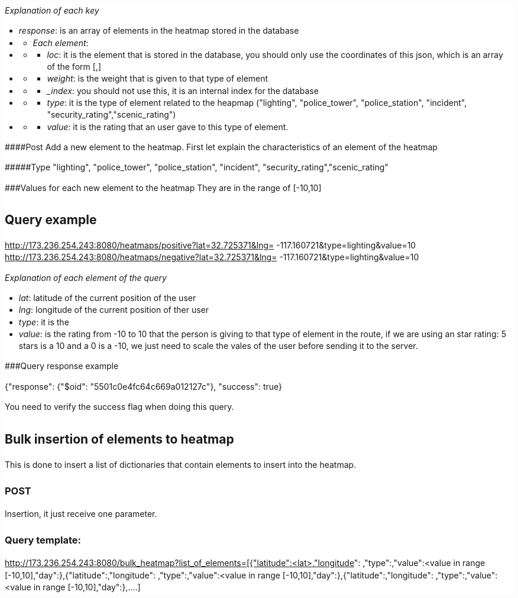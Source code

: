 *Explanation of each key*

* *response*: is an array of elements in the heatmap stored in the database
* * *Each element*:
* * * *loc*: it is the element that is stored in the database, you should only use the coordinates of this json, which is an array of the form [<longitude>,<latitude>]
* * * *weight*: is the weight that is given to that type of element
* * * *<type>_index:* you should not use this, it is an internal index for the database
* * * *type*: it is the type of element related to the heapmap ("lighting", "police_tower", "police_station", "incident", "security_rating","scenic_rating")
* * * *value*: it is the rating that an user gave to this type of element.

####Post
Add a new element to the heatmap. First let explain the characteristics of an element of the heatmap

#####Type
"lighting", "police_tower", "police_station", "incident", "security_rating","scenic_rating"

###Values for each new element to the heatmap
They are in the range of [-10,10]

## Query example

http://173.236.254.243:8080/heatmaps/positive?lat=32.725371&lng= -117.160721&type=lighting&value=10
http://173.236.254.243:8080/heatmaps/negative?lat=32.725371&lng= -117.160721&type=lighting&value=10


*Explanation of each element of the query*

* *lat*: latitude of the current position of the user
* *lng*: longitude of the current position of ther user
* *type*: it is the 
* *value*: is the rating from -10 to 10 that the person is giving to that type of element in the route, if we are using an star rating: 5 stars is a 10 and a 0 is a -10, we just need to scale the vales of the user before sending it to the server. 

###Query response example

{"response": {"$oid": "5501c0e4fc64c669a012127c"}, "success": true}

You need to verify the success flag when doing this query.

## Bulk insertion of elements to heatmap
This is done to insert a list of dictionaries that contain elements to insert into the heatmap.

### POST
Insertion, it just receive one parameter.

### Query template:
http://173.236.254.243:8080/bulk_heatmap?list_of_elements=[{"latitude":<lat>,"longitude": <lng>,"type":<type of element>,"value":<value in range [-10,10],"day":<True or False>},{"latitude":<lat>,"longitude": <lng>,"type":<type of element>,"value":<value in range [-10,10],"day":<True or False>},{"latitude":<lat>,"longitude": <lng>,"type":<type of element>,"value":<value in range [-10,10],"day":<True or False>},....]
